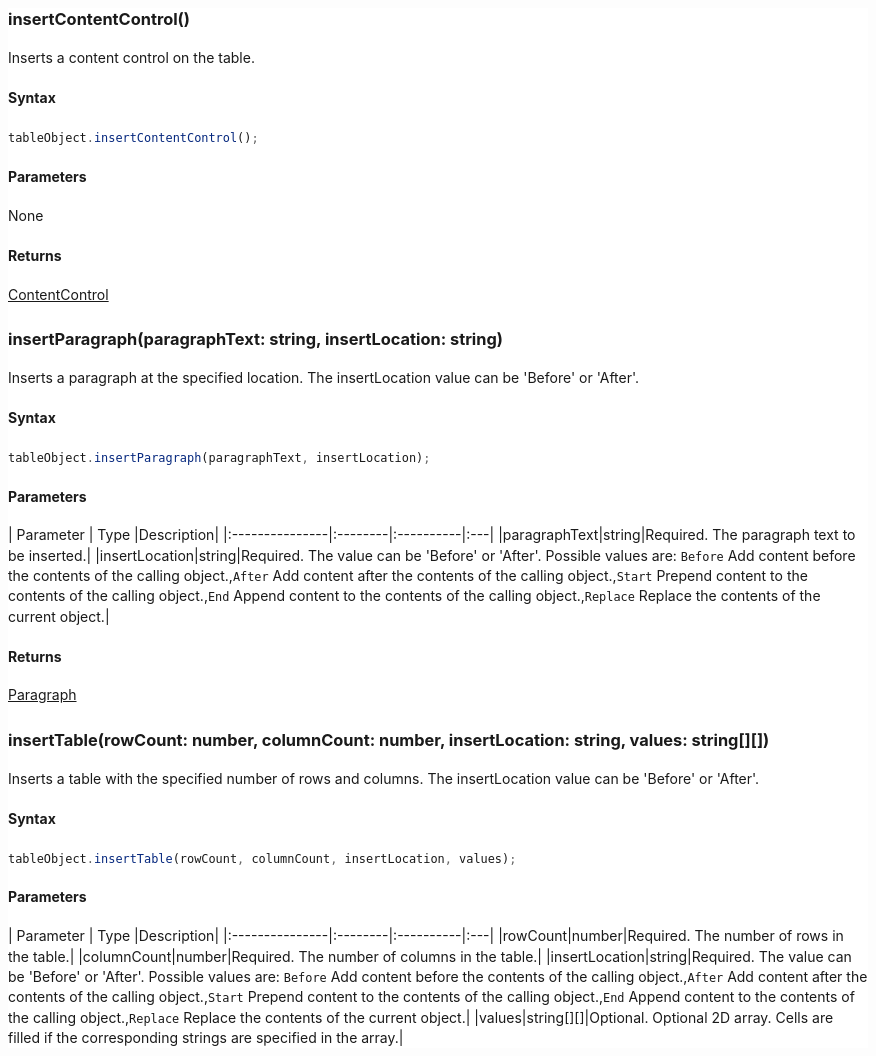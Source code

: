 ### insertContentControl()
Inserts a content control on the table.

#### Syntax
```js
tableObject.insertContentControl();
```

#### Parameters
None

#### Returns
[ContentControl](contentcontrol.md)

### insertParagraph(paragraphText: string, insertLocation: string)
Inserts a paragraph at the specified location. The insertLocation value can be 'Before' or 'After'.

#### Syntax
```js
tableObject.insertParagraph(paragraphText, insertLocation);
```

#### Parameters
| Parameter	   | Type	|Description|
|:---------------|:--------|:----------|:---|
|paragraphText|string|Required. The paragraph text to be inserted.|
|insertLocation|string|Required. The value can be 'Before' or 'After'. Possible values are: `Before` Add content before the contents of the calling object.,`After` Add content after the contents of the calling object.,`Start` Prepend content to the contents of the calling object.,`End` Append content to the contents of the calling object.,`Replace` Replace the contents of the current object.|

#### Returns
[Paragraph](paragraph.md)

### insertTable(rowCount: number, columnCount: number, insertLocation: string, values: string[][])
Inserts a table with the specified number of rows and columns. The insertLocation value can be 'Before' or 'After'.

#### Syntax
```js
tableObject.insertTable(rowCount, columnCount, insertLocation, values);
```

#### Parameters
| Parameter	   | Type	|Description|
|:---------------|:--------|:----------|:---|
|rowCount|number|Required. The number of rows in the table.|
|columnCount|number|Required. The number of columns in the table.|
|insertLocation|string|Required. The value can be 'Before' or 'After'. Possible values are: `Before` Add content before the contents of the calling object.,`After` Add content after the contents of the calling object.,`Start` Prepend content to the contents of the calling object.,`End` Append content to the contents of the calling object.,`Replace` Replace the contents of the current object.|
|values|string[][]|Optional. Optional 2D array. Cells are filled if the corresponding strings are specified in the array.|
